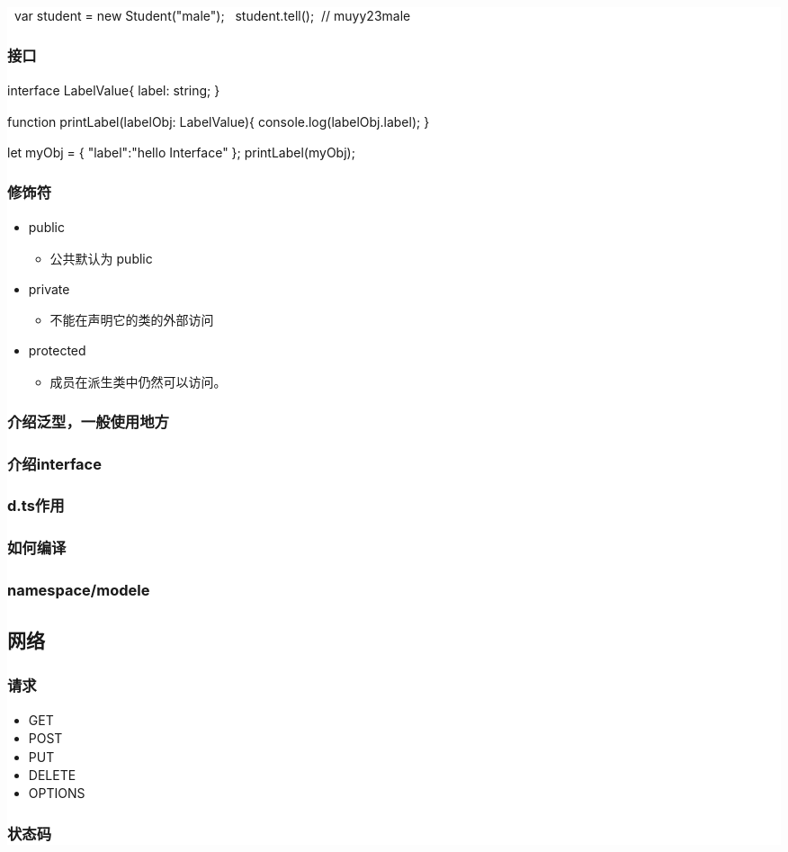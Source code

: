     var student = new Student("male");
    student.tell();  // muyy23male

### 接口

interface LabelValue{
    label: string;
}

function printLabel(labelObj: LabelValue){
    console.log(labelObj.label);
}

let myObj = {
    "label":"hello Interface"
};
printLabel(myObj);

### 修饰符

-  public 

	-  公共默认为 public

- private 

	- 不能在声明它的类的外部访问

- protected 

	- 成员在派生类中仍然可以访问。

### 介绍泛型，一般使用地方

### 介绍interface

### d.ts作用

### 如何编译

### namespace/modele

## 网络

### 请求

- GET
- POST
- PUT
- DELETE
- OPTIONS

### 状态码
